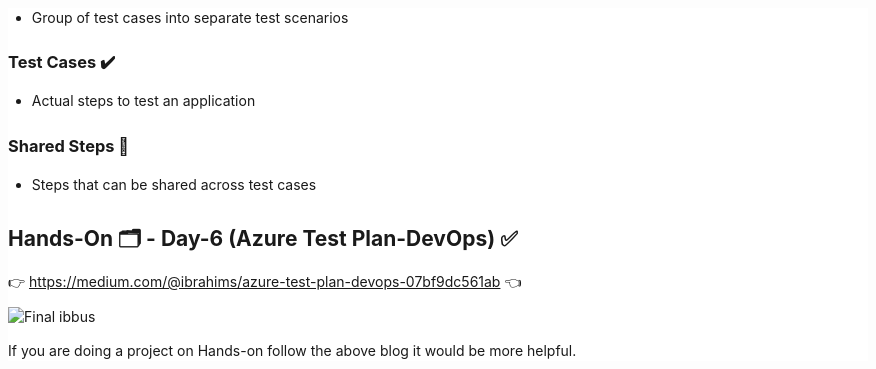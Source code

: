 - Group of test cases into separate test scenarios

### Test Cases :heavy_check_mark:

- Actual steps to test an application

### Shared Steps :two_men_holding_hands:

- Steps that can be shared across test cases

## Hands-On 🗂️ - Day-6 (Azure Test Plan-DevOps)  ✅

👉 https://medium.com/@ibrahims/azure-test-plan-devops-07bf9dc561ab 👈

<img width="927" alt="Final ibbus" src="https://github.com/Ibrahimsi/Test-Azure/assets/41462796/ec83e440-52e9-4d14-9f49-a7882ad2e7f6">

If you are doing a project on Hands-on follow the above blog it would be more helpful.
